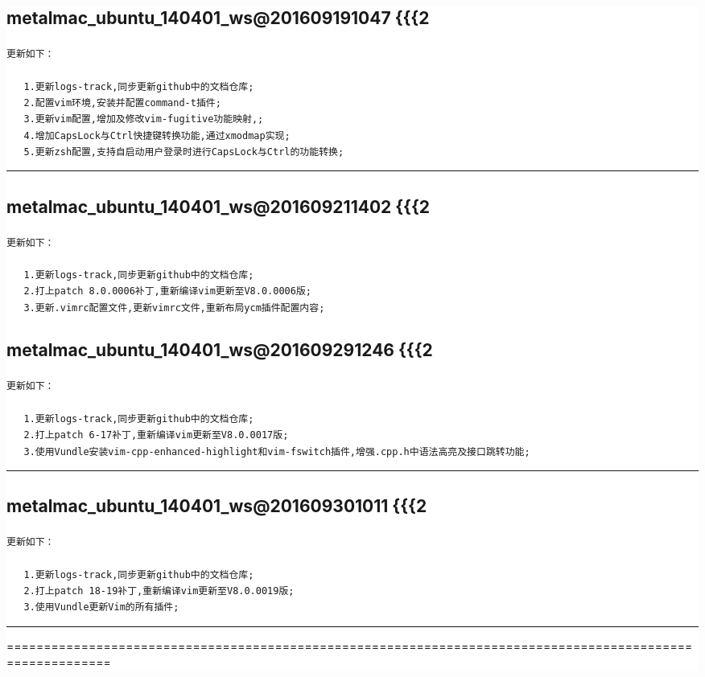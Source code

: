 metalmac_ubuntu_140401_ws@201609191047         {{{2
-----------------------------------------------------------------------------------------------------------

	更新如下：

       1.更新logs-track,同步更新github中的文档仓库;
       2.配置vim环境,安装并配置command-t插件;
       3.更新vim配置,增加及修改vim-fugitive功能映射,;
       4.增加CapsLock与Ctrl快捷键转换功能,通过xmodmap实现;
       5.更新zsh配置,支持自启动用户登录时进行CapsLock与Ctrl的功能转换;

-----------------------------------------------------------------------------------------------------------

metalmac_ubuntu_140401_ws@201609211402         {{{2
-----------------------------------------------------------------------------------------------------------

	更新如下：

       1.更新logs-track,同步更新github中的文档仓库;
       2.打上patch 8.0.0006补丁,重新编译vim更新至V8.0.0006版;
       3.更新.vimrc配置文件,更新vimrc文件,重新布局ycm插件配置内容;


metalmac_ubuntu_140401_ws@201609291246         {{{2
-----------------------------------------------------------------------------------------------------------

	更新如下：

       1.更新logs-track,同步更新github中的文档仓库;
       2.打上patch 6-17补丁,重新编译vim更新至V8.0.0017版;
       3.使用Vundle安装vim-cpp-enhanced-highlight和vim-fswitch插件,增强.cpp.h中语法高亮及接口跳转功能;

-----------------------------------------------------------------------------------------------------------

metalmac_ubuntu_140401_ws@201609301011         {{{2
-----------------------------------------------------------------------------------------------------------

	更新如下：

       1.更新logs-track,同步更新github中的文档仓库;
       2.打上patch 18-19补丁,重新编译vim更新至V8.0.0019版;
       3.使用Vundle更新Vim的所有插件;

-----------------------------------------------------------------------------------------------------------
==========================================================================================================
